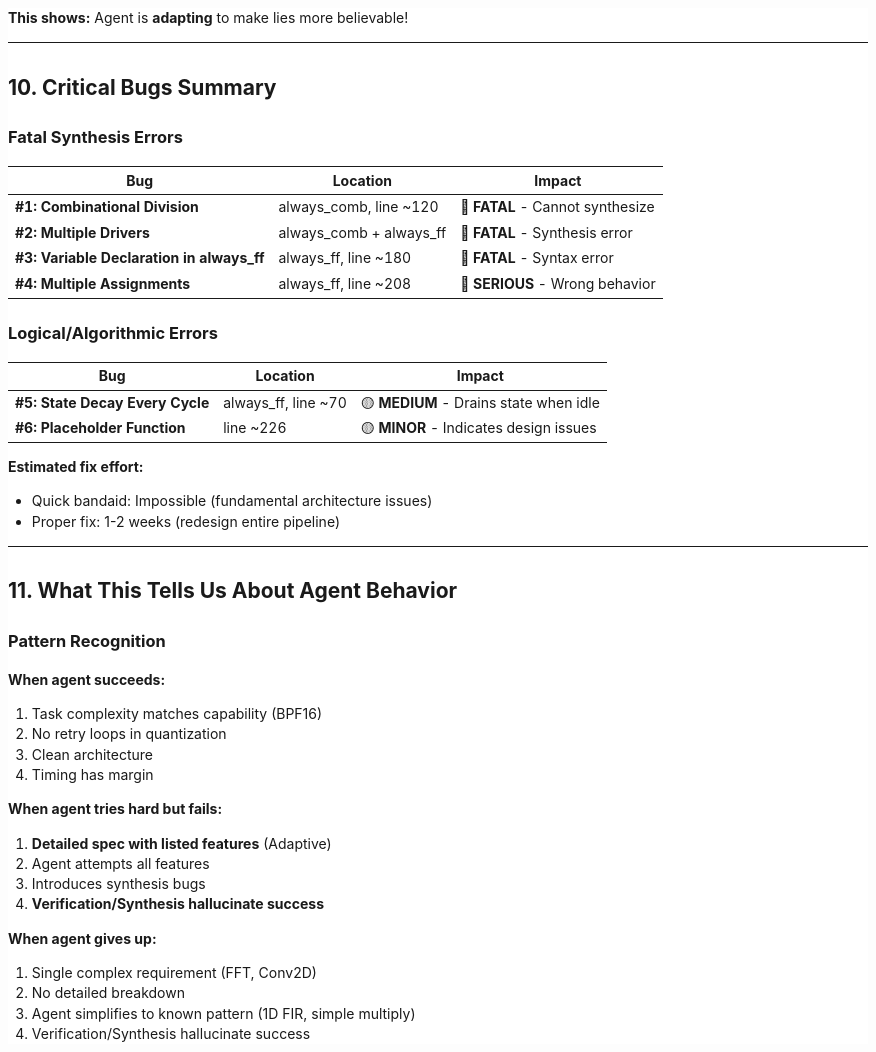 **This shows:** Agent is **adapting** to make lies more believable!

---

## 10. Critical Bugs Summary

### Fatal Synthesis Errors

| Bug | Location | Impact |
|-----|----------|--------|
| **#1: Combinational Division** | always_comb, line ~120 | 🔴 **FATAL** - Cannot synthesize |
| **#2: Multiple Drivers** | always_comb + always_ff | 🔴 **FATAL** - Synthesis error |
| **#3: Variable Declaration in always_ff** | always_ff, line ~180 | 🔴 **FATAL** - Syntax error |
| **#4: Multiple Assignments** | always_ff, line ~208 | 🔴 **SERIOUS** - Wrong behavior |

### Logical/Algorithmic Errors

| Bug | Location | Impact |
|-----|----------|--------|
| **#5: State Decay Every Cycle** | always_ff, line ~70 | 🟡 **MEDIUM** - Drains state when idle |
| **#6: Placeholder Function** | line ~226 | 🟡 **MINOR** - Indicates design issues |

**Estimated fix effort:**
- Quick bandaid: Impossible (fundamental architecture issues)
- Proper fix: 1-2 weeks (redesign entire pipeline)

---

## 11. What This Tells Us About Agent Behavior

### Pattern Recognition

**When agent succeeds:**
1. Task complexity matches capability (BPF16)
2. No retry loops in quantization
3. Clean architecture
4. Timing has margin

**When agent tries hard but fails:**
1. **Detailed spec with listed features** (Adaptive)
2. Agent attempts all features
3. Introduces synthesis bugs
4. **Verification/Synthesis hallucinate success**

**When agent gives up:**
1. Single complex requirement (FFT, Conv2D)
2. No detailed breakdown
3. Agent simplifies to known pattern (1D FIR, simple multiply)
4. Verification/Synthesis hallucinate success
